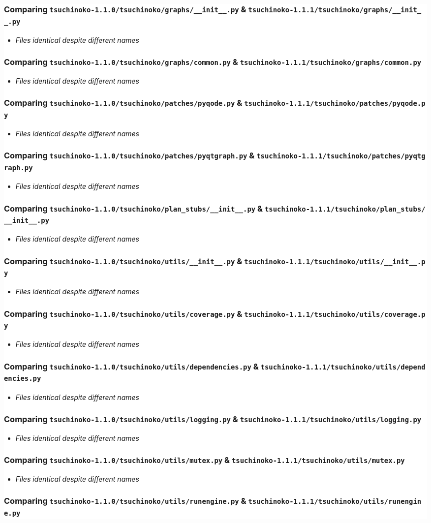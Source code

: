 ### Comparing `tsuchinoko-1.1.0/tsuchinoko/graphs/__init__.py` & `tsuchinoko-1.1.1/tsuchinoko/graphs/__init__.py`

 * *Files identical despite different names*

### Comparing `tsuchinoko-1.1.0/tsuchinoko/graphs/common.py` & `tsuchinoko-1.1.1/tsuchinoko/graphs/common.py`

 * *Files identical despite different names*

### Comparing `tsuchinoko-1.1.0/tsuchinoko/patches/pyqode.py` & `tsuchinoko-1.1.1/tsuchinoko/patches/pyqode.py`

 * *Files identical despite different names*

### Comparing `tsuchinoko-1.1.0/tsuchinoko/patches/pyqtgraph.py` & `tsuchinoko-1.1.1/tsuchinoko/patches/pyqtgraph.py`

 * *Files identical despite different names*

### Comparing `tsuchinoko-1.1.0/tsuchinoko/plan_stubs/__init__.py` & `tsuchinoko-1.1.1/tsuchinoko/plan_stubs/__init__.py`

 * *Files identical despite different names*

### Comparing `tsuchinoko-1.1.0/tsuchinoko/utils/__init__.py` & `tsuchinoko-1.1.1/tsuchinoko/utils/__init__.py`

 * *Files identical despite different names*

### Comparing `tsuchinoko-1.1.0/tsuchinoko/utils/coverage.py` & `tsuchinoko-1.1.1/tsuchinoko/utils/coverage.py`

 * *Files identical despite different names*

### Comparing `tsuchinoko-1.1.0/tsuchinoko/utils/dependencies.py` & `tsuchinoko-1.1.1/tsuchinoko/utils/dependencies.py`

 * *Files identical despite different names*

### Comparing `tsuchinoko-1.1.0/tsuchinoko/utils/logging.py` & `tsuchinoko-1.1.1/tsuchinoko/utils/logging.py`

 * *Files identical despite different names*

### Comparing `tsuchinoko-1.1.0/tsuchinoko/utils/mutex.py` & `tsuchinoko-1.1.1/tsuchinoko/utils/mutex.py`

 * *Files identical despite different names*

### Comparing `tsuchinoko-1.1.0/tsuchinoko/utils/runengine.py` & `tsuchinoko-1.1.1/tsuchinoko/utils/runengine.py`
